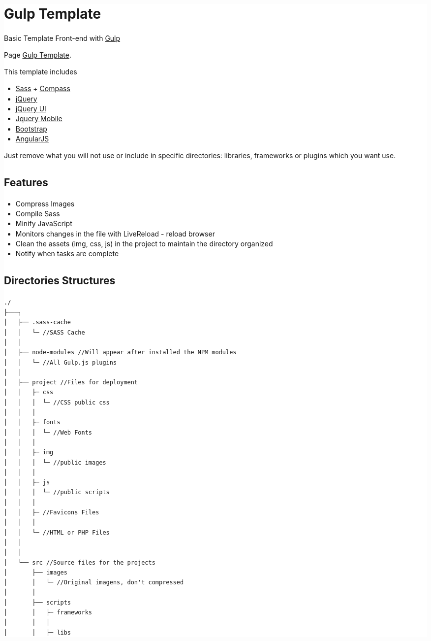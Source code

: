 # Gulp Template

Basic Template Front-end with [Gulp](http://gulpjs.com/)

Page [Gulp Template](http://tiagoporto.github.io/gulp-template/).

This template includes

* [Sass](http://sass-lang.com/) + [Compass](http://compass-style.org/)
* [jQuery](http://jquery.com/)
* [jQuery UI](http://jqueryui.com/)
* [Jquery Mobile](http://jquerymobile.com/)
* [Bootstrap](http://getbootstrap.com/)
* [AngularJS](http://angularjs.org/)

Just remove what you will not use or include in specific directories: libraries, frameworks or plugins which you want use.

## Features

* Compress Images
* Compile Sass
* Minify JavaScript
* Monitors changes in the file with LiveReload - reload browser
* Clean the assets (img, css, js) in the project to maintain the directory organized
* Notify when tasks are complete

## Directories Structures

```
./
├───┐
│   ├── .sass-cache
│   │   └─ //SASS Cache
│   │
│   ├── node-modules //Will appear after installed the NPM modules
│   │   └─ //All Gulp.js plugins
│   │
│   ├── project //Files for deployment
│   │   ├─ css
│   │   │  └─ //CSS public css
│   │   │
│   │   ├─ fonts
│   │   │  └─ //Web Fonts
│   │   │
│   │   ├─ img
│   │   │  └─ //public images
│   │   │
│   │   ├─ js
│   │   │  └─ //public scripts
│   │   │
│   │   ├─ //Favicons Files
│   │   │
│   │   └─ //HTML or PHP Files
│   │
│   │
│   └── src //Source files for the projects
│       ├── images
│       │   └─ //Original imagens, don't compressed
│       │
│       ├── scripts
│       │   ├─ frameworks
│       │   │
│       │   ├─ libs
```